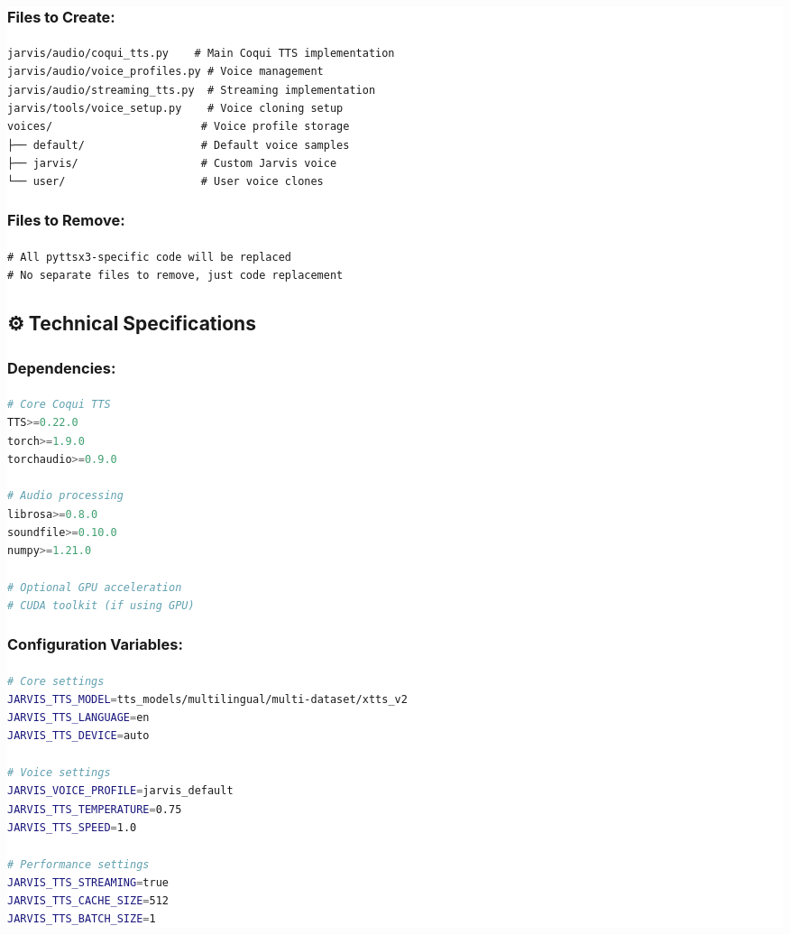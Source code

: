 ### Files to Create:
```
jarvis/audio/coqui_tts.py    # Main Coqui TTS implementation
jarvis/audio/voice_profiles.py # Voice management
jarvis/audio/streaming_tts.py  # Streaming implementation
jarvis/tools/voice_setup.py    # Voice cloning setup
voices/                       # Voice profile storage
├── default/                  # Default voice samples
├── jarvis/                   # Custom Jarvis voice
└── user/                     # User voice clones
```

### Files to Remove:
```
# All pyttsx3-specific code will be replaced
# No separate files to remove, just code replacement
```

## ⚙️ Technical Specifications

### Dependencies:
```python
# Core Coqui TTS
TTS>=0.22.0
torch>=1.9.0
torchaudio>=0.9.0

# Audio processing
librosa>=0.8.0
soundfile>=0.10.0
numpy>=1.21.0

# Optional GPU acceleration
# CUDA toolkit (if using GPU)
```

### Configuration Variables:
```bash
# Core settings
JARVIS_TTS_MODEL=tts_models/multilingual/multi-dataset/xtts_v2
JARVIS_TTS_LANGUAGE=en
JARVIS_TTS_DEVICE=auto

# Voice settings
JARVIS_VOICE_PROFILE=jarvis_default
JARVIS_TTS_TEMPERATURE=0.75
JARVIS_TTS_SPEED=1.0

# Performance settings
JARVIS_TTS_STREAMING=true
JARVIS_TTS_CACHE_SIZE=512
JARVIS_TTS_BATCH_SIZE=1
```
